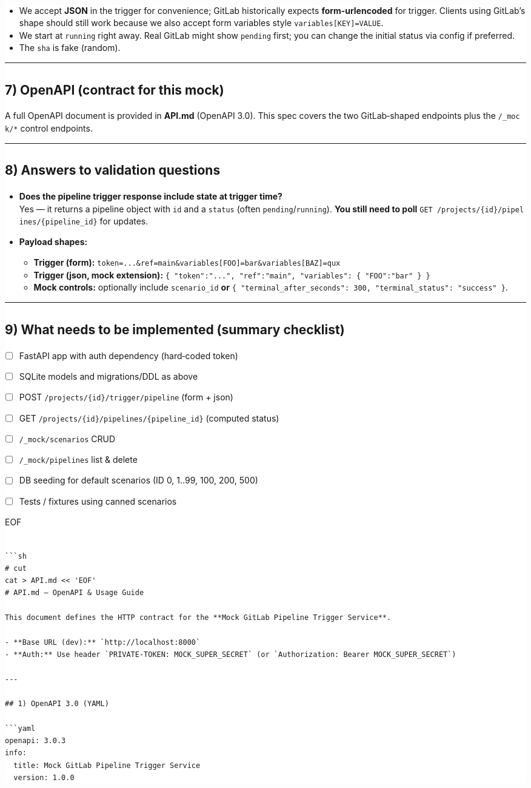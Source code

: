 - We accept **JSON** in the trigger for convenience; GitLab historically expects **form‑urlencoded** for trigger. Clients using GitLab’s shape should still work because we also accept form variables style `variables[KEY]=VALUE`.
- We start at `running` right away. Real GitLab might show `pending` first; you can change the initial status via config if preferred.
- The `sha` is fake (random).

---

## 7) OpenAPI (contract for this mock)

A full OpenAPI document is provided in **API.md** (OpenAPI 3.0). This spec covers the two GitLab‑shaped endpoints plus the `/_mock/*` control endpoints.

---

## 8) Answers to validation questions

- **Does the pipeline trigger response include state at trigger time?**  
  Yes — it returns a pipeline object with `id` and a `status` (often `pending`/`running`). **You still need to poll** `GET /projects/{id}/pipelines/{pipeline_id}` for updates.

- **Payload shapes:**  
  - **Trigger (form):** `token=...&ref=main&variables[FOO]=bar&variables[BAZ]=qux`  
  - **Trigger (json, mock extension):** `{ "token":"...", "ref":"main", "variables": { "FOO":"bar" } }`  
  - **Mock controls:** optionally include `scenario_id` **or** `{ "terminal_after_seconds": 300, "terminal_status": "success" }`.

---

## 9) What needs to be implemented (summary checklist)

- [ ] FastAPI app with auth dependency (hard‑coded token)  
- [ ] SQLite models and migrations/DDL as above  
- [ ] POST `/projects/{id}/trigger/pipeline` (form + json)  
- [ ] GET `/projects/{id}/pipelines/{pipeline_id}` (computed status)  
- [ ] `/_mock/scenarios` CRUD  
- [ ] `/_mock/pipelines` list & delete  
- [ ] DB seeding for default scenarios (ID 0, 1..99, 100, 200, 500)  
- [ ] Tests / fixtures using canned scenarios


EOF
```

```sh
# cut
cat > API.md << 'EOF'
# API.md — OpenAPI & Usage Guide

This document defines the HTTP contract for the **Mock GitLab Pipeline Trigger Service**.

- **Base URL (dev):** `http://localhost:8000`
- **Auth:** Use header `PRIVATE-TOKEN: MOCK_SUPER_SECRET` (or `Authorization: Bearer MOCK_SUPER_SECRET`)

---

## 1) OpenAPI 3.0 (YAML)

```yaml
openapi: 3.0.3
info:
  title: Mock GitLab Pipeline Trigger Service
  version: 1.0.0
```